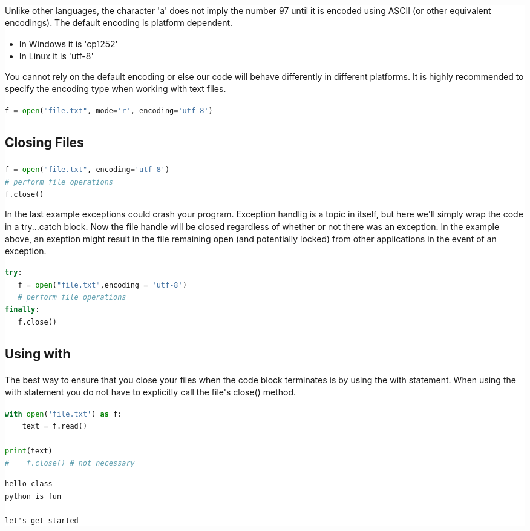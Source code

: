 Unlike other languages, the character 'a' does not imply the number 97 until it is encoded using ASCII (or other equivalent encodings). The default encoding is platform dependent.

* In Windows it is 'cp1252' 
* In Linux it is 'utf-8'

You cannot rely on the default encoding or else our code will behave differently in different platforms. It is highly recommended to specify the encoding type when working with text files.


```python
f = open("file.txt", mode='r', encoding='utf-8')
```

## Closing Files


```python
f = open("file.txt", encoding='utf-8')
# perform file operations
f.close()
```

In the last example exceptions could crash your program. Exception handlig is a topic in itself, but here we'll simply wrap the code in a try...catch block. Now the file handle will be closed regardless of whether or not there was an exception. In the example above, an exeption might result in the file remaining open (and potentially locked) from other applications in the event of an exception.


```python
try:
   f = open("file.txt",encoding = 'utf-8')
   # perform file operations
finally:
   f.close()
```

## Using with

The best way to ensure that you close your files when the code block terminates is by using the with statement. When using the with statement you do not have to explicitly call the file's close() method.


```python
with open('file.txt') as f:
    text = f.read()

print(text)
#    f.close() # not necessary
```

    hello class
    python is fun
    
    let's get started
    

